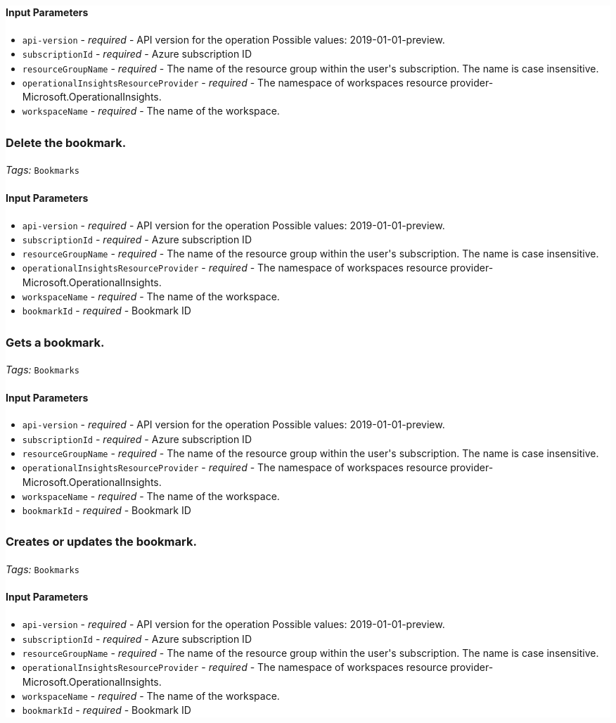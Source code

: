 #### Input Parameters
* `api-version` - _required_ - API version for the operation
    Possible values: 2019-01-01-preview.
* `subscriptionId` - _required_ - Azure subscription ID
* `resourceGroupName` - _required_ - The name of the resource group within the user's subscription. The name is case insensitive.
* `operationalInsightsResourceProvider` - _required_ - The namespace of workspaces resource provider- Microsoft.OperationalInsights.
* `workspaceName` - _required_ - The name of the workspace.

### Delete the bookmark.

*Tags:* `Bookmarks`

#### Input Parameters
* `api-version` - _required_ - API version for the operation
    Possible values: 2019-01-01-preview.
* `subscriptionId` - _required_ - Azure subscription ID
* `resourceGroupName` - _required_ - The name of the resource group within the user's subscription. The name is case insensitive.
* `operationalInsightsResourceProvider` - _required_ - The namespace of workspaces resource provider- Microsoft.OperationalInsights.
* `workspaceName` - _required_ - The name of the workspace.
* `bookmarkId` - _required_ - Bookmark ID

### Gets a bookmark.

*Tags:* `Bookmarks`

#### Input Parameters
* `api-version` - _required_ - API version for the operation
    Possible values: 2019-01-01-preview.
* `subscriptionId` - _required_ - Azure subscription ID
* `resourceGroupName` - _required_ - The name of the resource group within the user's subscription. The name is case insensitive.
* `operationalInsightsResourceProvider` - _required_ - The namespace of workspaces resource provider- Microsoft.OperationalInsights.
* `workspaceName` - _required_ - The name of the workspace.
* `bookmarkId` - _required_ - Bookmark ID

### Creates or updates the bookmark.

*Tags:* `Bookmarks`

#### Input Parameters
* `api-version` - _required_ - API version for the operation
    Possible values: 2019-01-01-preview.
* `subscriptionId` - _required_ - Azure subscription ID
* `resourceGroupName` - _required_ - The name of the resource group within the user's subscription. The name is case insensitive.
* `operationalInsightsResourceProvider` - _required_ - The namespace of workspaces resource provider- Microsoft.OperationalInsights.
* `workspaceName` - _required_ - The name of the workspace.
* `bookmarkId` - _required_ - Bookmark ID
